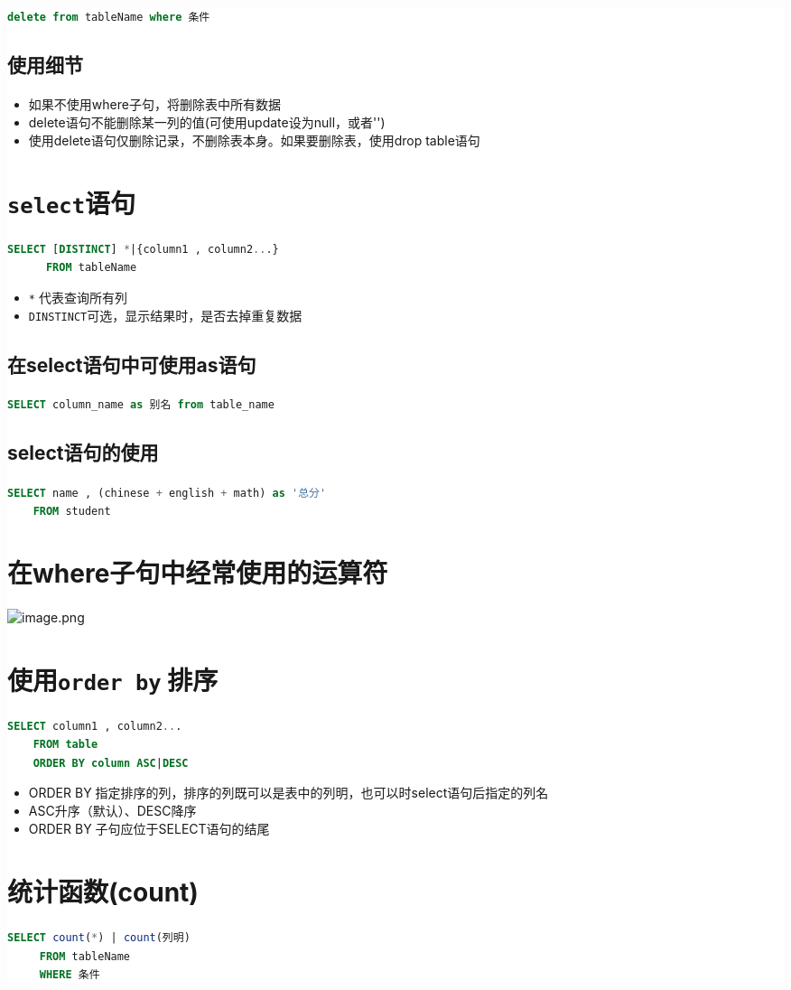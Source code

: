 ```sql
delete from tableName where 条件
```

## 使用细节
- 如果不使用where子句，将删除表中所有数据
- delete语句不能删除某一列的值(可使用update设为null，或者'')
- 使用delete语句仅删除记录，不删除表本身。如果要删除表，使用drop table语句

# ```select```语句
```sql
SELECT [DISTINCT] *|{column1 , column2...}
      FROM tableName
```
- ```*``` 代表查询所有列
- ```DINSTINCT```可选，显示结果时，是否去掉重复数据

## 在select语句中可使用as语句
```sql
SELECT column_name as 别名 from table_name
```

## select语句的使用

```sql
SELECT name , (chinese + english + math) as '总分'
	FROM student
```

# 在where子句中经常使用的运算符

![image.png](https://pumpkn.xyz/upload/2021/09/image-5bf261ab7a4a4afeaaee7631c217a24a.png)


# 使用```order by``` 排序
```sql
SELECT column1 , column2...
	FROM table 
	ORDER BY column ASC|DESC
```

- ORDER BY 指定排序的列，排序的列既可以是表中的列明，也可以时select语句后指定的列名
- ASC升序（默认）、DESC降序
- ORDER BY 子句应位于SELECT语句的结尾

# 统计函数(count)
```sql
SELECT count(*) | count(列明)
     FROM tableName
     WHERE 条件
```
